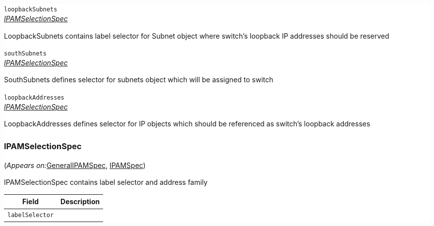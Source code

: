 <code>loopbackSubnets</code><br/>
<em>
<a href="#metal.ironcore.dev/v1beta1.IPAMSelectionSpec">
IPAMSelectionSpec
</a>
</em>
</td>
<td>
<p>LoopbackSubnets contains label selector for Subnet object where switch&rsquo;s loopback
IP addresses should be reserved</p>
</td>
</tr>
<tr>
<td>
<code>southSubnets</code><br/>
<em>
<a href="#metal.ironcore.dev/v1beta1.IPAMSelectionSpec">
IPAMSelectionSpec
</a>
</em>
</td>
<td>
<p>SouthSubnets defines selector for subnets object which will be assigned to switch</p>
</td>
</tr>
<tr>
<td>
<code>loopbackAddresses</code><br/>
<em>
<a href="#metal.ironcore.dev/v1beta1.IPAMSelectionSpec">
IPAMSelectionSpec
</a>
</em>
</td>
<td>
<p>LoopbackAddresses defines selector for IP objects which should be referenced as switch&rsquo;s loopback addresses</p>
</td>
</tr>
</tbody>
</table>
<h3 id="metal.ironcore.dev/v1beta1.IPAMSelectionSpec">IPAMSelectionSpec
</h3>
<p>
(<em>Appears on:</em><a href="#metal.ironcore.dev/v1beta1.GeneralIPAMSpec">GeneralIPAMSpec</a>, <a href="#metal.ironcore.dev/v1beta1.IPAMSpec">IPAMSpec</a>)
</p>
<div>
<p>IPAMSelectionSpec contains label selector and address family</p>
</div>
<table>
<thead>
<tr>
<th>Field</th>
<th>Description</th>
</tr>
</thead>
<tbody>
<tr>
<td>
<code>labelSelector</code><br/>
<em>
<a href="https://v1-21.docs.kubernetes.io/docs/reference/generated/kubernetes-api/v1.21/#labelselector-v1-meta">